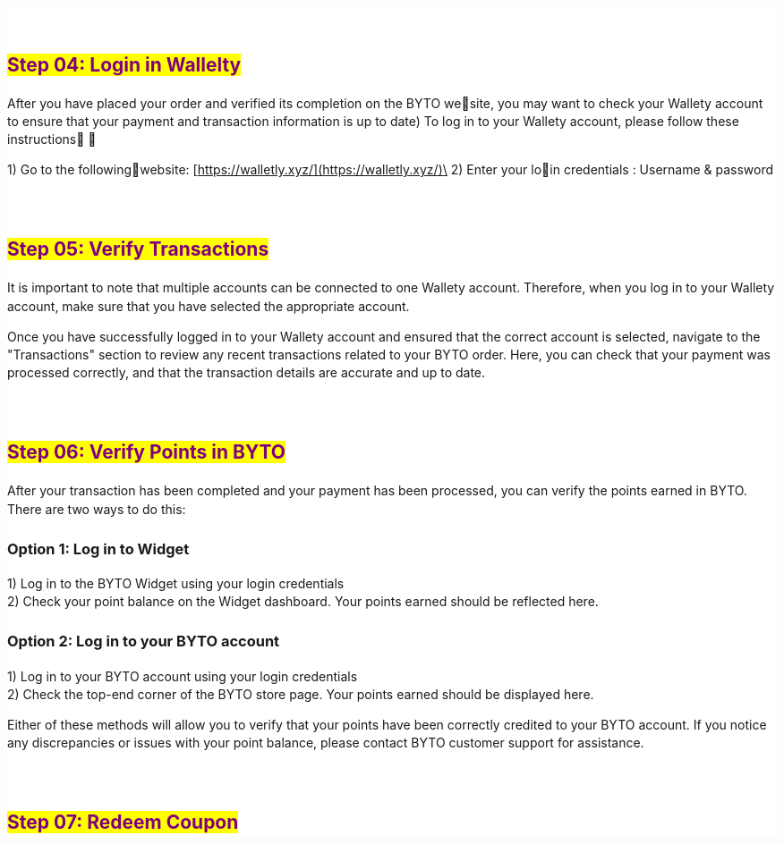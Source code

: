 <figure><img src="../.gitbook/assets/Screen Shot 2023-06-13 at 10.57.39 AM.png" alt="" width="563"><figcaption></figcaption></figure>

## <mark style="color:purple;">Step 04: Login in Wallelty</mark>

After you have placed your order and verified its completion on the BYTO wesite, you may want to check your Wallety account to ensure that your payment and transaction information is up to date) To log in to your Wallety account, please follow these instructions 

1\) Go to the followingwebsite:  [https://walletly.xyz/](https://walletly.xyz/)\
2\) Enter your loin credentials : Username & password

<figure><img src="../.gitbook/assets/Screen Shot 2023-06-13 at 11.08.24 AM.png" alt="" width="563"><figcaption></figcaption></figure>

## <mark style="color:purple;">Step 05: Verify Transactions</mark>

It is important to note that multiple accounts can be connected to one Wallety account. Therefore, when you log in to your Wallety account, make sure that you have selected the appropriate account.

Once you have successfully logged in to your Wallety account and ensured that the correct account is selected, navigate to the "Transactions" section to review any recent transactions related to your BYTO order. Here, you can check that your payment was processed correctly, and that the transaction details are accurate and up to date.

<figure><img src="../.gitbook/assets/Screen Shot 2023-06-13 at 11.13.03 AM.png" alt="" width="563"><figcaption></figcaption></figure>

## <mark style="color:purple;">Step 06: Verify Points in BYTO </mark>

After your transaction has been completed and your payment has been processed, you can verify the points earned in BYTO. There are two ways to do this:

### Option 1: Log in to Widget

1\) Log in to the BYTO Widget using your login credentials\
2\) Check your point balance on the Widget dashboard. Your points earned should be reflected here.

### Option 2: Log in to your BYTO account

1\)  Log in to your BYTO account using your login credentials\
2\) Check the top-end corner of the BYTO store page. Your points earned should be displayed here.

Either of these methods will allow you to verify that your points have been correctly credited to your BYTO account. If you notice any discrepancies or issues with your point balance, please contact BYTO customer support for assistance.&#x20;

<figure><img src="../.gitbook/assets/Screen Shot 2023-06-13 at 11.22.51 AM.png" alt="" width="563"><figcaption></figcaption></figure>

## <mark style="color:purple;">Step 07: Redeem Coupon</mark>

